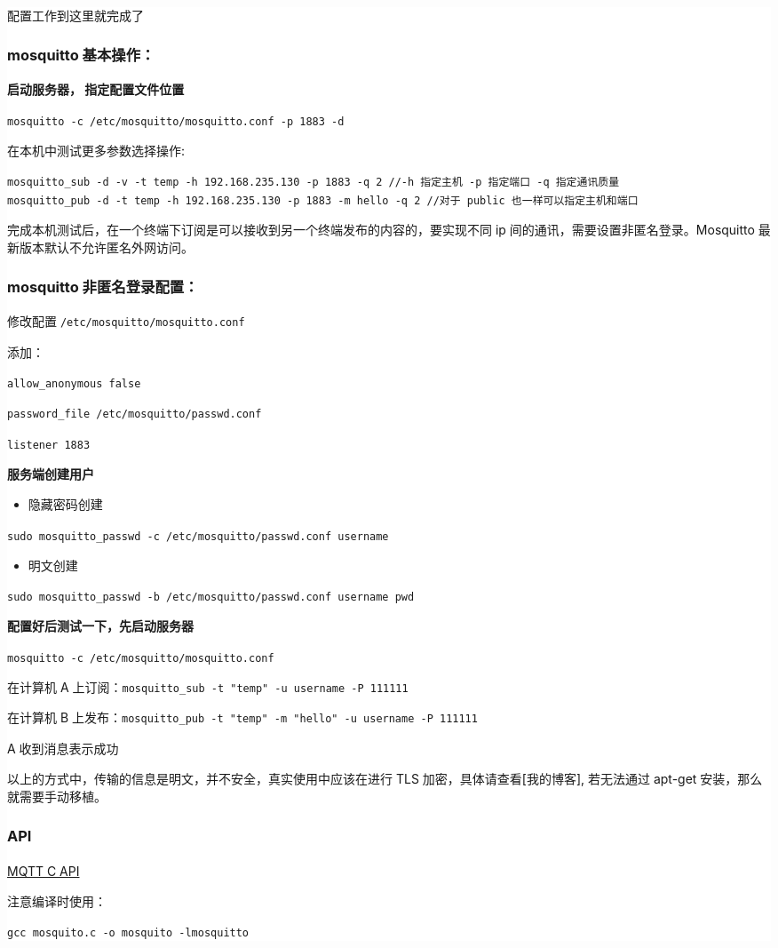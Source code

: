 配置工作到这里就完成了

### mosquitto 基本操作：

 **启动服务器， 指定配置文件位置**  

```shell
mosquitto -c /etc/mosquitto/mosquitto.conf -p 1883 -d
```

在本机中测试更多参数选择操作:

```shell
mosquitto_sub -d -v -t temp -h 192.168.235.130 -p 1883 -q 2 //-h 指定主机 -p 指定端口 -q 指定通讯质量
mosquitto_pub -d -t temp -h 192.168.235.130 -p 1883 -m hello -q 2 //对于 public 也一样可以指定主机和端口
```

完成本机测试后，在一个终端下订阅是可以接收到另一个终端发布的内容的，要实现不同 ip 间的通讯，需要设置非匿名登录。Mosquitto 最新版本默认不允许匿名外网访问。

### mosquitto 非匿名登录配置：

修改配置 `/etc/mosquitto/mosquitto.conf`

添加：

`allow_anonymous false`

`password_file /etc/mosquitto/passwd.conf`

`listener 1883`

 **服务端创建用户**  

+ 隐藏密码创建

`sudo mosquitto_passwd -c
/etc/mosquitto/passwd.conf username` 

+ 明文创建

`sudo mosquitto_passwd -b /etc/mosquitto/passwd.conf username pwd`  

 **配置好后测试一下，先启动服务器** 

`mosquitto -c /etc/mosquitto/mosquitto.conf`

在计算机 A 上订阅：`mosquitto_sub -t "temp" -u username -P 111111` 

在计算机 B 上发布：`mosquitto_pub -t "temp" -m "hello" -u username -P 111111`

A 收到消息表示成功

以上的方式中，传输的信息是明文，并不安全，真实使用中应该在进行 TLS 加密，具体请查看[我的博客], 若无法通过 apt-get 安装，那么就需要手动移植。

### API

[MQTT C API](https://mosquitto.org/api/files/mosquitto-h.html)

注意编译时使用：

```shell
gcc mosquito.c -o mosquito -lmosquitto
```
